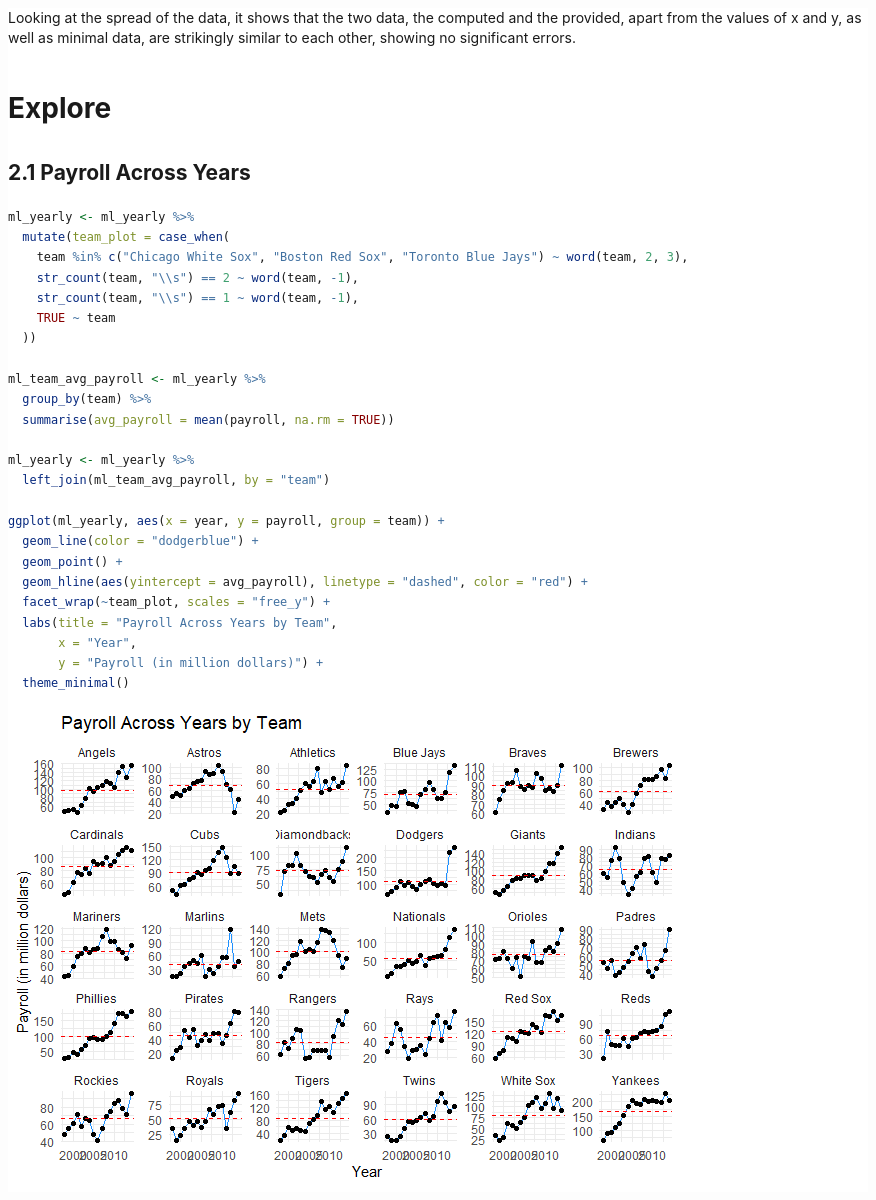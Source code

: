Looking at the spread of the data, it shows that the two data, the
computed and the provided, apart from the values of x and y, as well as
minimal data, are strikingly similar to each other, showing no
significant errors.

# Explore

## 2.1 Payroll Across Years

``` r
ml_yearly <- ml_yearly %>%
  mutate(team_plot = case_when(
    team %in% c("Chicago White Sox", "Boston Red Sox", "Toronto Blue Jays") ~ word(team, 2, 3),  
    str_count(team, "\\s") == 2 ~ word(team, -1),  
    str_count(team, "\\s") == 1 ~ word(team, -1), 
    TRUE ~ team  
  ))

ml_team_avg_payroll <- ml_yearly %>%
  group_by(team) %>%
  summarise(avg_payroll = mean(payroll, na.rm = TRUE))

ml_yearly <- ml_yearly %>%
  left_join(ml_team_avg_payroll, by = "team")

ggplot(ml_yearly, aes(x = year, y = payroll, group = team)) +
  geom_line(color = "dodgerblue") +
  geom_point() +
  geom_hline(aes(yintercept = avg_payroll), linetype = "dashed", color = "red") +
  facet_wrap(~team_plot, scales = "free_y") + 
  labs(title = "Payroll Across Years by Team",
       x = "Year",
       y = "Payroll (in million dollars)") +
  theme_minimal()
```

![](DSC1107_FA3_Rodillas_files/figure-gfm/unnamed-chunk-5-1.png)
